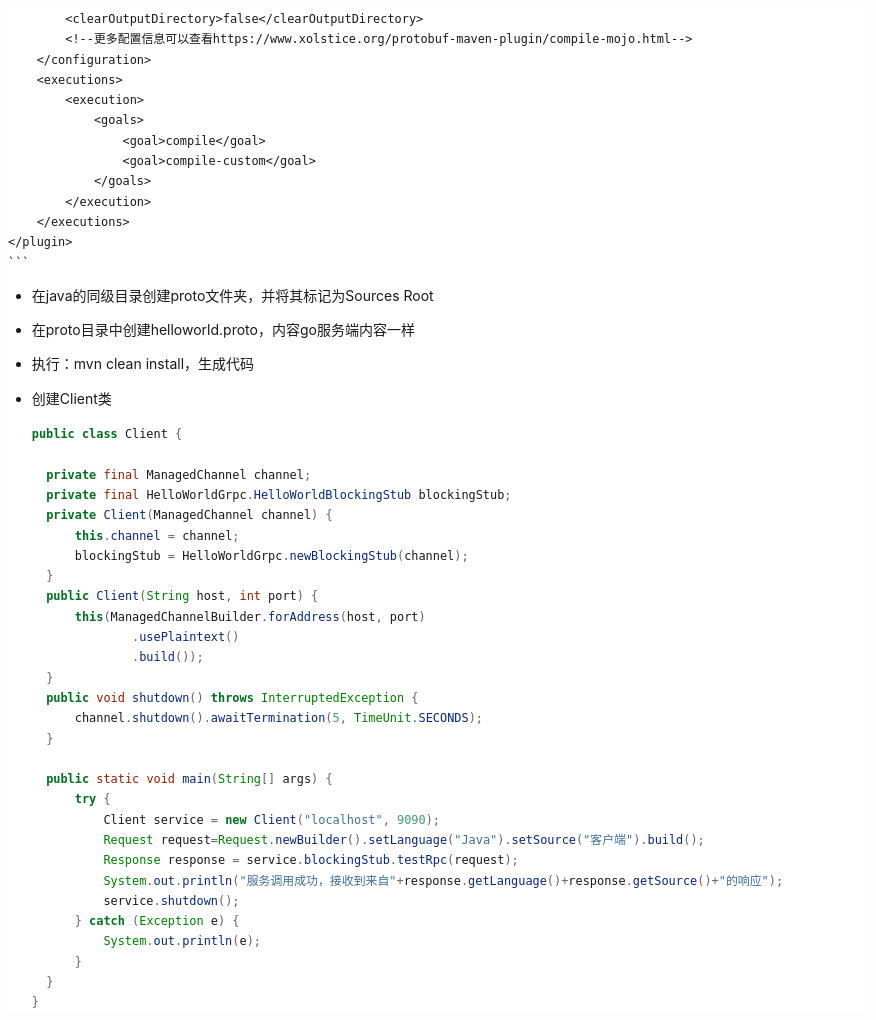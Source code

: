             <clearOutputDirectory>false</clearOutputDirectory>
            <!--更多配置信息可以查看https://www.xolstice.org/protobuf-maven-plugin/compile-mojo.html-->
        </configuration>
        <executions>
            <execution>
                <goals>
                    <goal>compile</goal>
                    <goal>compile-custom</goal>
                </goals>
            </execution>
        </executions>
    </plugin>
    ```

* 在java的同级目录创建proto文件夹，并将其标记为Sources Root

* 在proto目录中创建helloworld.proto，内容go服务端内容一样

* 执行：mvn clean install，生成代码

* 创建Client类

  ```java
  public class Client {
  
  	private final ManagedChannel channel;
  	private final HelloWorldGrpc.HelloWorldBlockingStub blockingStub;
  	private Client(ManagedChannel channel) {
  		this.channel = channel;
  		blockingStub = HelloWorldGrpc.newBlockingStub(channel);
  	}
  	public Client(String host, int port) {
  		this(ManagedChannelBuilder.forAddress(host, port)
  				.usePlaintext()
  				.build());
  	}
  	public void shutdown() throws InterruptedException {
  		channel.shutdown().awaitTermination(5, TimeUnit.SECONDS);
  	}
  
  	public static void main(String[] args) {
  		try {
  			Client service = new Client("localhost", 9090);
  			Request request=Request.newBuilder().setLanguage("Java").setSource("客户端").build();
  			Response response = service.blockingStub.testRpc(request);
  			System.out.println("服务调用成功，接收到来自"+response.getLanguage()+response.getSource()+"的响应");
  			service.shutdown();
  		} catch (Exception e) {
  			System.out.println(e);
  		}
  	}
  }
  ```
